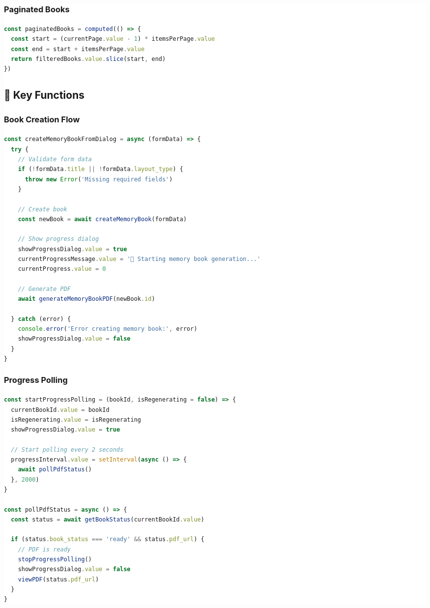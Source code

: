 ### Paginated Books

```javascript
const paginatedBooks = computed(() => {
  const start = (currentPage.value - 1) * itemsPerPage.value
  const end = start + itemsPerPage.value
  return filteredBooks.value.slice(start, end)
})
```

## 🎯 Key Functions

### Book Creation Flow

```javascript
const createMemoryBookFromDialog = async (formData) => {
  try {
    // Validate form data
    if (!formData.title || !formData.layout_type) {
      throw new Error('Missing required fields')
    }
    
    // Create book
    const newBook = await createMemoryBook(formData)
    
    // Show progress dialog
    showProgressDialog.value = true
    currentProgressMessage.value = '🎯 Starting memory book generation...'
    currentProgress.value = 0
    
    // Generate PDF
    await generateMemoryBookPDF(newBook.id)
    
  } catch (error) {
    console.error('Error creating memory book:', error)
    showProgressDialog.value = false
  }
}
```

### Progress Polling

```javascript
const startProgressPolling = (bookId, isRegenerating = false) => {
  currentBookId.value = bookId
  isRegenerating.value = isRegenerating
  showProgressDialog.value = true
  
  // Start polling every 2 seconds
  progressInterval.value = setInterval(async () => {
    await pollPdfStatus()
  }, 2000)
}

const pollPdfStatus = async () => {
  const status = await getBookStatus(currentBookId.value)
  
  if (status.book_status === 'ready' && status.pdf_url) {
    // PDF is ready
    stopProgressPolling()
    showProgressDialog.value = false
    viewPDF(status.pdf_url)
  }
}
```